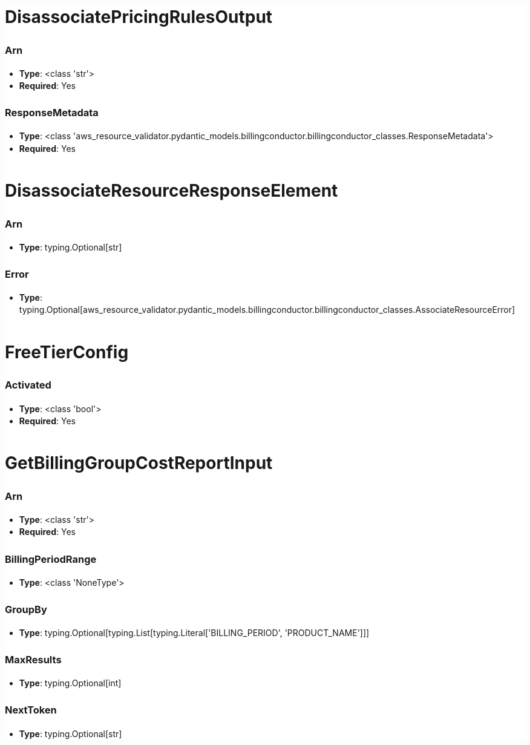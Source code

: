 
# DisassociatePricingRulesOutput

### Arn
- **Type**: <class 'str'>
- **Required**: Yes

### ResponseMetadata
- **Type**: <class 'aws_resource_validator.pydantic_models.billingconductor.billingconductor_classes.ResponseMetadata'>
- **Required**: Yes


# DisassociateResourceResponseElement

### Arn
- **Type**: typing.Optional[str]

### Error
- **Type**: typing.Optional[aws_resource_validator.pydantic_models.billingconductor.billingconductor_classes.AssociateResourceError]


# FreeTierConfig

### Activated
- **Type**: <class 'bool'>
- **Required**: Yes


# GetBillingGroupCostReportInput

### Arn
- **Type**: <class 'str'>
- **Required**: Yes

### BillingPeriodRange
- **Type**: <class 'NoneType'>

### GroupBy
- **Type**: typing.Optional[typing.List[typing.Literal['BILLING_PERIOD', 'PRODUCT_NAME']]]

### MaxResults
- **Type**: typing.Optional[int]

### NextToken
- **Type**: typing.Optional[str]
